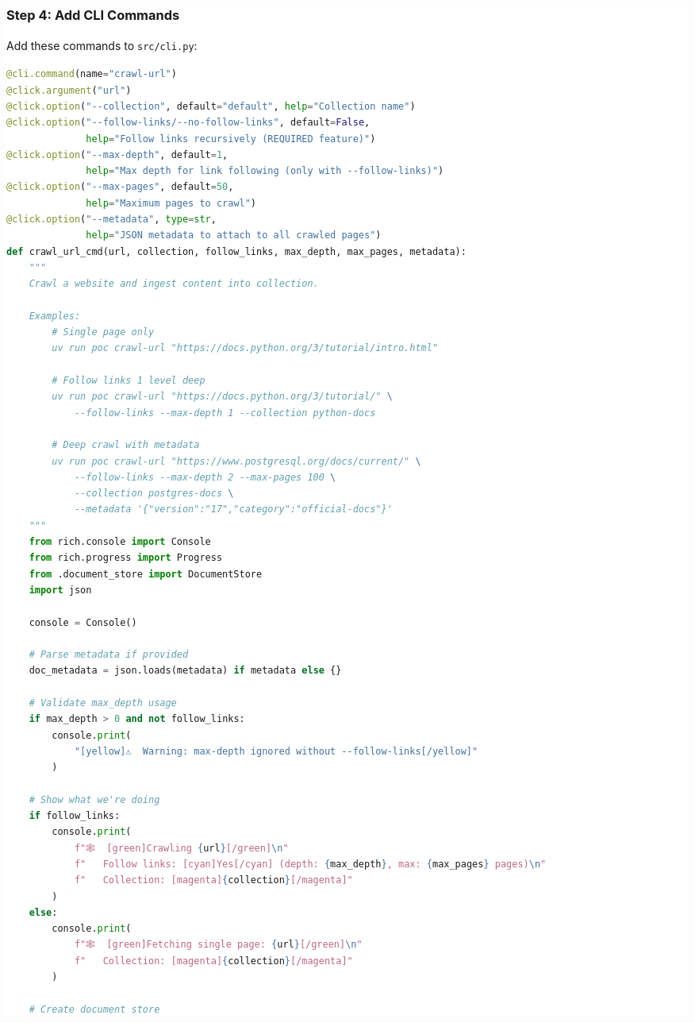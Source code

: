 ### Step 4: Add CLI Commands

Add these commands to `src/cli.py`:

```python
@cli.command(name="crawl-url")
@click.argument("url")
@click.option("--collection", default="default", help="Collection name")
@click.option("--follow-links/--no-follow-links", default=False, 
              help="Follow links recursively (REQUIRED feature)")
@click.option("--max-depth", default=1, 
              help="Max depth for link following (only with --follow-links)")
@click.option("--max-pages", default=50, 
              help="Maximum pages to crawl")
@click.option("--metadata", type=str, 
              help="JSON metadata to attach to all crawled pages")
def crawl_url_cmd(url, collection, follow_links, max_depth, max_pages, metadata):
    """
    Crawl a website and ingest content into collection.
    
    Examples:
        # Single page only
        uv run poc crawl-url "https://docs.python.org/3/tutorial/intro.html"
        
        # Follow links 1 level deep
        uv run poc crawl-url "https://docs.python.org/3/tutorial/" \
            --follow-links --max-depth 1 --collection python-docs
        
        # Deep crawl with metadata
        uv run poc crawl-url "https://www.postgresql.org/docs/current/" \
            --follow-links --max-depth 2 --max-pages 100 \
            --collection postgres-docs \
            --metadata '{"version":"17","category":"official-docs"}'
    """
    from rich.console import Console
    from rich.progress import Progress
    from .document_store import DocumentStore
    import json
    
    console = Console()
    
    # Parse metadata if provided
    doc_metadata = json.loads(metadata) if metadata else {}
    
    # Validate max_depth usage
    if max_depth > 0 and not follow_links:
        console.print(
            "[yellow]⚠️  Warning: max-depth ignored without --follow-links[/yellow]"
        )
    
    # Show what we're doing
    if follow_links:
        console.print(
            f"🕸️  [green]Crawling {url}[/green]\n"
            f"   Follow links: [cyan]Yes[/cyan] (depth: {max_depth}, max: {max_pages} pages)\n"
            f"   Collection: [magenta]{collection}[/magenta]"
        )
    else:
        console.print(
            f"🕸️  [green]Fetching single page: {url}[/green]\n"
            f"   Collection: [magenta]{collection}[/magenta]"
        )
    
    # Create document store
```